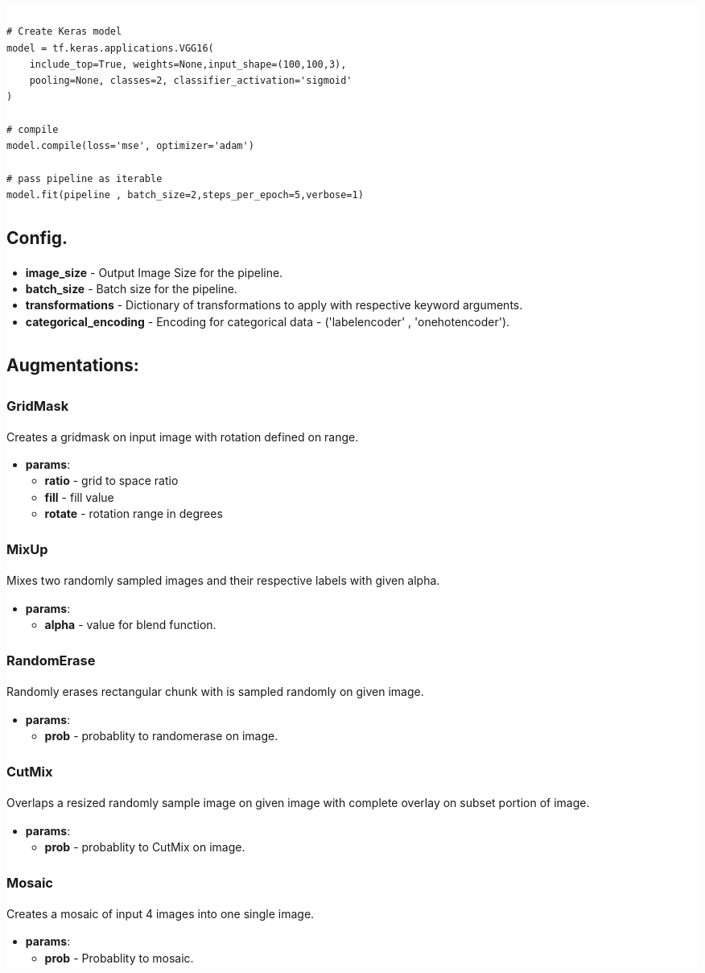 ```

# Create Keras model
model = tf.keras.applications.VGG16(
    include_top=True, weights=None,input_shape=(100,100,3),
    pooling=None, classes=2, classifier_activation='sigmoid'
)

# compile
model.compile(loss='mse', optimizer='adam')

# pass pipeline as iterable
model.fit(pipeline , batch_size=2,steps_per_epoch=5,verbose=1)
```

## Config.
* **image_size** - Output Image Size for the pipeline.
* **batch_size** - Batch size for the pipeline.
* **transformations** - Dictionary of transformations to apply with respective keyword arguments.
* **categorical_encoding** - Encoding for categorical data - ('labelencoder' , 'onehotencoder').

## Augmentations:

### GridMask
Creates a gridmask on input image with rotation defined on range.
* **params**:
    * **ratio** - grid to space ratio
    * **fill** - fill value
    * **rotate** - rotation range in degrees

### MixUp
Mixes two randomly sampled images and their respective labels with given alpha.
* **params**:
    * **alpha** - value for blend function.

### RandomErase
Randomly erases rectangular chunk with is sampled randomly on given image.
* **params**:
    * **prob** - probablity to randomerase on image.

### CutMix
Overlaps a resized randomly sample image on given image with complete overlay on subset portion of image.
* **params**:
    * **prob** - probablity to CutMix on image.

### Mosaic
Creates a mosaic of input 4 images into one single image.
* **params**:
    * **prob** - Probablity to mosaic.
